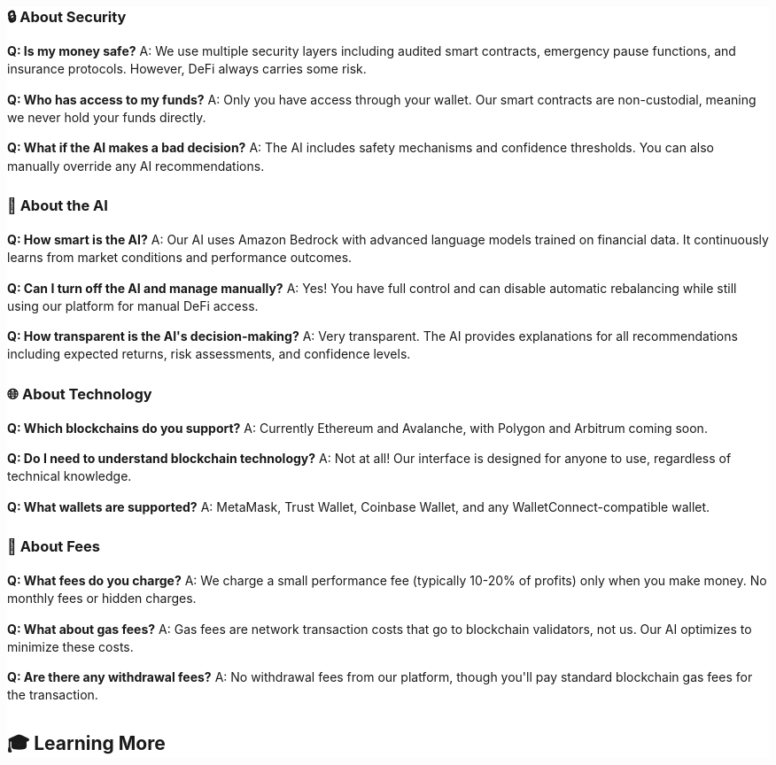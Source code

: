 ### 🔒 **About Security**

**Q: Is my money safe?**
A: We use multiple security layers including audited smart contracts, emergency pause functions, and insurance protocols. However, DeFi always carries some risk.

**Q: Who has access to my funds?**
A: Only you have access through your wallet. Our smart contracts are non-custodial, meaning we never hold your funds directly.

**Q: What if the AI makes a bad decision?**
A: The AI includes safety mechanisms and confidence thresholds. You can also manually override any AI recommendations.

### 🤖 **About the AI**

**Q: How smart is the AI?**
A: Our AI uses Amazon Bedrock with advanced language models trained on financial data. It continuously learns from market conditions and performance outcomes.

**Q: Can I turn off the AI and manage manually?**
A: Yes! You have full control and can disable automatic rebalancing while still using our platform for manual DeFi access.

**Q: How transparent is the AI's decision-making?**
A: Very transparent. The AI provides explanations for all recommendations including expected returns, risk assessments, and confidence levels.

### 🌐 **About Technology**

**Q: Which blockchains do you support?**
A: Currently Ethereum and Avalanche, with Polygon and Arbitrum coming soon.

**Q: Do I need to understand blockchain technology?**
A: Not at all! Our interface is designed for anyone to use, regardless of technical knowledge.

**Q: What wallets are supported?**
A: MetaMask, Trust Wallet, Coinbase Wallet, and any WalletConnect-compatible wallet.

### 💸 **About Fees**

**Q: What fees do you charge?**
A: We charge a small performance fee (typically 10-20% of profits) only when you make money. No monthly fees or hidden charges.

**Q: What about gas fees?**
A: Gas fees are network transaction costs that go to blockchain validators, not us. Our AI optimizes to minimize these costs.

**Q: Are there any withdrawal fees?**
A: No withdrawal fees from our platform, though you'll pay standard blockchain gas fees for the transaction.

## 🎓 Learning More
